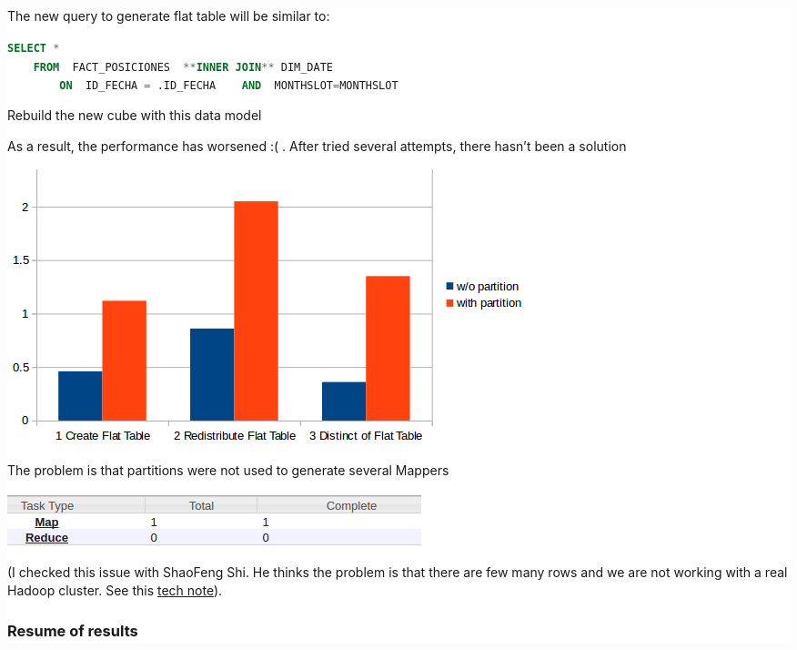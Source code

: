 	
The new query to generate flat table will be similar to:

```sql
SELECT *
	FROM  FACT_POSICIONES  **INNER JOIN** DIM_DATE 
		ON  ID_FECHA = .ID_FECHA    AND  MONTHSLOT=MONTHSLOT
```


Rebuild the new cube with this data model

As a result, the performance has worsened  :( . After tried several attempts, there hasn’t been a solution

![](../../images/tutorial/2.0/cube_build_performance/11.png)


The problem is that partitions were not used to generate several Mappers

![](../../images/tutorial/2.0/cube_build_performance/12.png)

	
(I checked this issue with ShaoFeng Shi. He thinks the problem is that there are few many rows and we are not working with a real Hadoop cluster. See this [tech note](http://kylin.apache.org/docs16/howto/howto_optimize_build.html)).
	

### Resume of results
